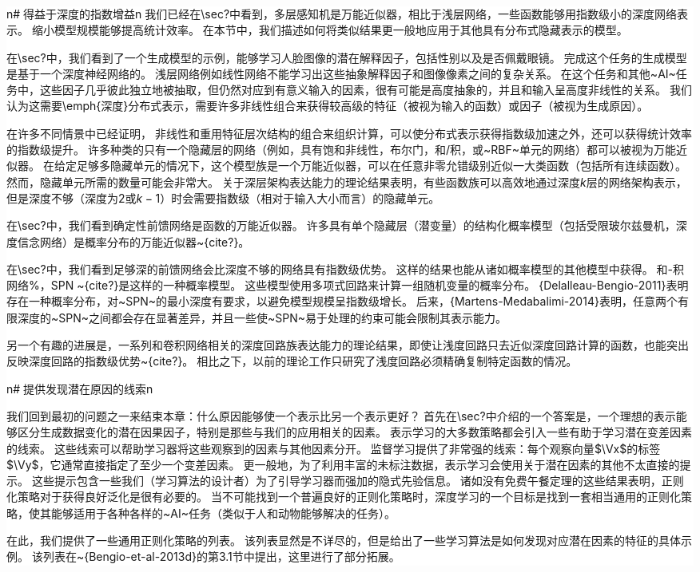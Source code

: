 n# 得益于深度的指数增益n
我们已经在\sec?中看到，多层感知机是万能近似器，相比于浅层网络，一些函数能够用指数级小的深度网络表示。
缩小模型规模能够提高统计效率。
在本节中，我们描述如何将类似结果更一般地应用于其他具有分布式隐藏表示的模型。



在\sec?中，我们看到了一个生成模型的示例，能够学习人脸图像的潜在解释因子，包括性别以及是否佩戴眼镜。
完成这个任务的生成模型是基于一个深度神经网络的。
浅层网络例如线性网络不能学习出这些抽象解释因子和图像像素之间的复杂关系。
在这个任务和其他~AI~任务中，这些因子几乎彼此独立地被抽取，但仍然对应到有意义输入的因素，很有可能是高度抽象的，并且和输入呈高度非线性的关系。
我们认为这需要\emph{深度}分布式表示，需要许多非线性组合来获得较高级的特征（被视为输入的函数）或因子（被视为生成原因）。



在许多不同情景中已经证明，
非线性和重用特征层次结构的组合来组织计算，可以使分布式表示获得指数级加速之外，还可以获得统计效率的指数级提升。
许多种类的只有一个隐藏层的网络（例如，具有饱和非线性，布尔门，和/积，或~RBF~单元的网络）都可以被视为万能近似器。
在给定足够多隐藏单元的情况下，这个模型族是一个万能近似器，可以在任意非零允错级别近似一大类函数（包括所有连续函数）。
然而，隐藏单元所需的数量可能会非常大。
关于深层架构表达能力的理论结果表明，有些函数族可以高效地通过深度$k$层的网络架构表示，但是深度不够（深度为2或$k-1$）时会需要指数级（相对于输入大小而言）的隐藏单元。





在\sec?中，我们看到确定性前馈网络是函数的万能近似器。
许多具有单个隐藏层（潜变量）的结构化概率模型（包括受限玻尔兹曼机，深度信念网络）是概率分布的万能近似器~{cite?}。



在\sec?中，我们看到足够深的前馈网络会比深度不够的网络具有指数级优势。
这样的结果也能从诸如概率模型的其他模型中获得。
和-积网络%，SPN
~{cite?}是这样的一种概率模型。
这些模型使用多项式回路来计算一组随机变量的概率分布。
{Delalleau-Bengio-2011}表明存在一种概率分布，对~SPN~的最小深度有要求，以避免模型规模呈指数级增长。
后来，{Martens-Medabalimi-2014}表明，任意两个有限深度的~SPN~之间都会存在显著差异，并且一些使~SPN~易于处理的约束可能会限制其表示能力。



另一个有趣的进展是，一系列和卷积网络相关的深度回路族表达能力的理论结果，即使让浅度回路只去近似深度回路计算的函数，也能突出反映深度回路的指数级优势~{cite?}。
相比之下，以前的理论工作只研究了浅度回路必须精确复制特定函数的情况。



n# 提供发现潜在原因的线索n



我们回到最初的问题之一来结束本章：什么原因能够使一个表示比另一个表示更好？
首先在\sec?中介绍的一个答案是，一个理想的表示能够区分生成数据变化的潜在因果因子，特别是那些与我们的应用相关的因素。
表示学习的大多数策略都会引入一些有助于学习潜在变差因素的线索。
这些线索可以帮助学习器将这些观察到的因素与其他因素分开。
监督学习提供了非常强的线索：每个观察向量$\Vx$的标签$\Vy$，它通常直接指定了至少一个变差因素。
更一般地，为了利用丰富的未标注数据，表示学习会使用关于潜在因素的其他不太直接的提示。
这些提示包含一些我们（学习算法的设计者）为了引导学习器而强加的隐式先验信息。
诸如没有免费午餐定理的这些结果表明，正则化策略对于获得良好泛化是很有必要的。
当不可能找到一个普遍良好的正则化策略时，深度学习的一个目标是找到一套相当通用的正则化策略，使其能够适用于各种各样的~AI~任务（类似于人和动物能够解决的任务）。



在此，我们提供了一些通用正则化策略的列表。
该列表显然是不详尽的，但是给出了一些学习算法是如何发现对应潜在因素的特征的具体示例。
该列表在~{Bengio-et-al-2013d}的第3.1节中提出，这里进行了部分拓展。
